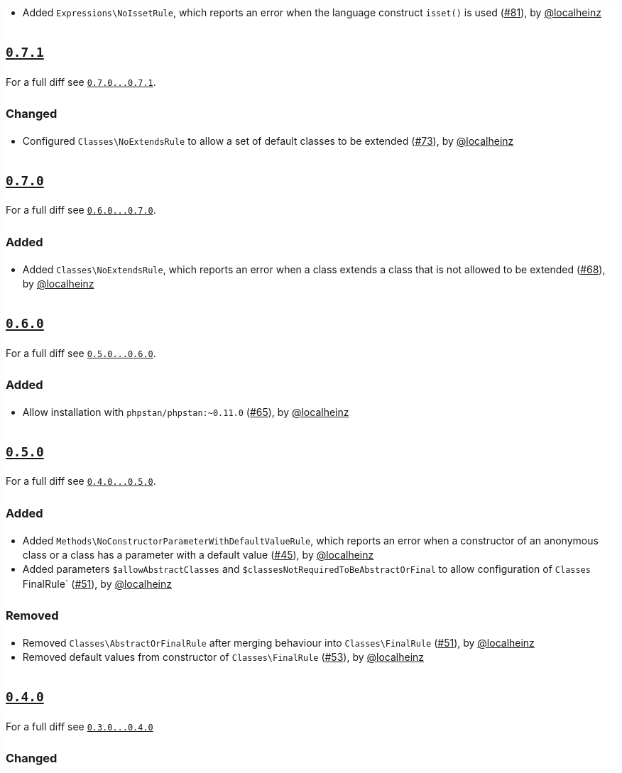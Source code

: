 - Added `Expressions\NoIssetRule`, which reports an error when the language construct `isset()` is used ([#81]), by [@localheinz]

## [`0.7.1`][0.7.1]

For a full diff see [`0.7.0...0.7.1`][0.7.0...0.7.1].

### Changed

- Configured `Classes\NoExtendsRule` to allow a set of default classes to be extended ([#73]), by [@localheinz]

## [`0.7.0`][0.7.0]

For a full diff see [`0.6.0...0.7.0`][0.6.0...0.7.0].

### Added

- Added `Classes\NoExtendsRule`, which reports an error when a class extends a class that is not allowed to be extended ([#68]), by [@localheinz]

## [`0.6.0`][0.6.0]

For a full diff see [`0.5.0...0.6.0`][0.5.0...0.6.0].

### Added

- Allow installation with `phpstan/phpstan:~0.11.0` ([#65]), by [@localheinz]

## [`0.5.0`][0.5.0]

For a full diff see [`0.4.0...0.5.0`][0.4.0...0.5.0].

### Added

- Added `Methods\NoConstructorParameterWithDefaultValueRule`, which reports an error when a constructor of an anonymous class or a class has a parameter with a default value ([#45]), by [@localheinz]
- Added parameters `$allowAbstractClasses` and `$classesNotRequiredToBeAbstractOrFinal` to allow configuration of `Classes`FinalRule` ([#51]), by [@localheinz]

### Removed

- Removed `Classes\AbstractOrFinalRule` after merging behaviour into `Classes\FinalRule` ([#51]), by [@localheinz]
- Removed default values from constructor of `Classes\FinalRule` ([#53]), by [@localheinz]

## [`0.4.0`][0.4.0]

For a full diff see [`0.3.0...0.4.0`][0.3.0...0.4.0]

### Changed


[0.1.0]: https://github.com/ergebnis/phpstan-rules/releases/tag/0.1.0
[0.2.0]: https://github.com/ergebnis/phpstan-rules/releases/tag/0.2.0
[0.3.0]: https://github.com/ergebnis/phpstan-rules/releases/tag/0.3.0
[0.4.0]: https://github.com/ergebnis/phpstan-rules/releases/tag/0.4.0
[0.5.0]: https://github.com/ergebnis/phpstan-rules/releases/tag/0.5.0
[0.6.0]: https://github.com/ergebnis/phpstan-rules/releases/tag/0.6.0
[0.7.0]: https://github.com/ergebnis/phpstan-rules/releases/tag/0.7.0
[0.7.1]: https://github.com/ergebnis/phpstan-rules/releases/tag/0.7.1
[0.8.0]: https://github.com/ergebnis/phpstan-rules/releases/tag/0.8.0
[0.8.1]: https://github.com/ergebnis/phpstan-rules/releases/tag/0.8.1
[0.9.0]: https://github.com/ergebnis/phpstan-rules/releases/tag/0.9.0
[0.9.1]: https://github.com/ergebnis/phpstan-rules/releases/tag/0.9.1
[0.10.0]: https://github.com/ergebnis/phpstan-rules/releases/tag/0.10.0
[0.11.0]: https://github.com/ergebnis/phpstan-rules/releases/tag/0.11.0
[0.12.0]: https://github.com/ergebnis/phpstan-rules/releases/tag/0.12.0
[0.12.1]: https://github.com/ergebnis/phpstan-rules/releases/tag/0.12.1
[0.12.2]: https://github.com/ergebnis/phpstan-rules/releases/tag/0.12.2
[0.13.0]: https://github.com/ergebnis/phpstan-rules/releases/tag/0.13.0
[0.14.0]: https://github.com/ergebnis/phpstan-rules/releases/tag/0.14.0
[0.14.1]: https://github.com/ergebnis/phpstan-rules/releases/tag/0.14.1
[0.14.2]: https://github.com/ergebnis/phpstan-rules/releases/tag/0.14.2
[0.14.3]: https://github.com/ergebnis/phpstan-rules/releases/tag/0.14.3
[0.14.4]: https://github.com/ergebnis/phpstan-rules/releases/tag/0.14.4
[0.15.0]: https://github.com/ergebnis/phpstan-rules/releases/tag/0.15.0
[0.15.1]: https://github.com/ergebnis/phpstan-rules/releases/tag/0.15.1
[0.15.2]: https://github.com/ergebnis/phpstan-rules/releases/tag/0.15.2
[0.15.3]: https://github.com/ergebnis/phpstan-rules/releases/tag/0.15.3
[1.0.0]: https://github.com/ergebnis/phpstan-rules/releases/tag/1.0.0
[2.0.0]: https://github.com/ergebnis/phpstan-rules/releases/tag/2.0.0
[2.1.0]: https://github.com/ergebnis/phpstan-rules/releases/tag/2.1.0
[2.2.0]: https://github.com/ergebnis/phpstan-rules/releases/tag/2.2.0
[2.3.0]: https://github.com/ergebnis/phpstan-rules/releases/tag/2.3.0
[2.4.0]: https://github.com/ergebnis/phpstan-rules/releases/tag/2.4.0
[2.5.0]: https://github.com/ergebnis/phpstan-rules/releases/tag/2.5.0
[2.5.1]: https://github.com/ergebnis/phpstan-rules/releases/tag/2.5.1
[2.5.2]: https://github.com/ergebnis/phpstan-rules/releases/tag/2.5.2
[2.6.0]: https://github.com/ergebnis/phpstan-rules/releases/tag/2.6.0
[2.6.1]: https://github.com/ergebnis/phpstan-rules/releases/tag/2.6.1
[2.7.0]: https://github.com/ergebnis/phpstan-rules/releases/tag/2.7.0
[2.8.0]: https://github.com/ergebnis/phpstan-rules/releases/tag/2.8.0
[2.9.0]: https://github.com/ergebnis/phpstan-rules/releases/tag/2.9.0
[2.10.0]: https://github.com/ergebnis/phpstan-rules/releases/tag/2.10.0
[362c7ea...0.1.0]: https://github.com/ergebnis/phpstan-rules/compare/362c7ea...0.1.0
[0.1.0...0.2.0]: https://github.com/ergebnis/phpstan-rules/compare/0.1.0...0.2.0
[0.2.0...0.3.0]: https://github.com/ergebnis/phpstan-rules/compare/0.2.0...0.3.0
[0.3.0...0.4.0]: https://github.com/ergebnis/phpstan-rules/compare/0.3.0...0.4.0
[0.4.0...0.5.0]: https://github.com/ergebnis/phpstan-rules/compare/0.4.0...0.5.0
[0.5.0...0.6.0]: https://github.com/ergebnis/phpstan-rules/compare/0.5.0...0.6.0
[0.6.0...0.7.0]: https://github.com/ergebnis/phpstan-rules/compare/0.6.0...0.7.0
[0.7.0...0.7.1]: https://github.com/ergebnis/phpstan-rules/compare/0.7.0...0.7.1
[0.7.1...0.8.0]: https://github.com/ergebnis/phpstan-rules/compare/0.7.1...0.8.0
[0.8.0...0.8.1]: https://github.com/ergebnis/phpstan-rules/compare/0.8.0...0.8.1
[0.8.1...0.9.0]: https://github.com/ergebnis/phpstan-rules/compare/0.8.1...0.9.0
[0.9.0...0.9.1]: https://github.com/ergebnis/phpstan-rules/compare/0.9.0...0.9.1
[0.9.1...0.10.0]: https://github.com/ergebnis/phpstan-rules/compare/0.9.1...0.10.0
[0.10.0...0.11.0]: https://github.com/ergebnis/phpstan-rules/compare/0.10.0...0.11.0
[0.11.0...0.12.0]: https://github.com/ergebnis/phpstan-rules/compare/0.11.0...0.12.0
[0.12.0...0.12.1]: https://github.com/ergebnis/phpstan-rules/compare/0.12.0...0.12.1
[0.12.1...0.12.2]: https://github.com/ergebnis/phpstan-rules/compare/0.12.1...0.12.2
[0.12.2...0.13.0]: https://github.com/ergebnis/phpstan-rules/compare/0.12.2...0.13.0
[0.13.0...0.14.0]: https://github.com/ergebnis/phpstan-rules/compare/0.13.0...0.14.0
[0.14.0...0.14.1]: https://github.com/ergebnis/phpstan-rules/compare/0.14.0...0.14.1
[0.14.1...0.14.2]: https://github.com/ergebnis/phpstan-rules/compare/0.14.1...0.14.2
[0.14.2...0.14.3]: https://github.com/ergebnis/phpstan-rules/compare/0.14.2...0.14.3
[0.14.3...0.14.4]: https://github.com/ergebnis/phpstan-rules/compare/0.14.3...0.14.4
[0.14.4...0.15.0]: https://github.com/ergebnis/phpstan-rules/compare/0.14.4...0.15.0
[0.15.0...0.15.1]: https://github.com/ergebnis/phpstan-rules/compare/0.15.0...0.15.1
[0.15.1...0.15.2]: https://github.com/ergebnis/phpstan-rules/compare/0.15.1...0.15.2
[0.15.2...0.15.3]: https://github.com/ergebnis/phpstan-rules/compare/0.15.2...0.15.3
[0.15.3...1.0.0]: https://github.com/ergebnis/phpstan-rules/compare/0.15.3...1.0.0
[1.0.0...2.0.0]: https://github.com/ergebnis/phpstan-rules/compare/1.0.0...2.0.0
[2.0.0...2.1.0]: https://github.com/ergebnis/phpstan-rules/compare/2.0.0...2.1.0
[2.1.0...2.2.0]: https://github.com/ergebnis/phpstan-rules/compare/2.1.0...2.2.0
[2.2.0...2.3.0]: https://github.com/ergebnis/phpstan-rules/compare/2.2.0...2.3.0
[2.3.0...2.4.0]: https://github.com/ergebnis/phpstan-rules/compare/2.3.0...2.4.0
[2.4.0...2.5.0]: https://github.com/ergebnis/phpstan-rules/compare/2.4.0...2.5.0
[2.5.0...2.5.1]: https://github.com/ergebnis/phpstan-rules/compare/2.5.0...2.5.1
[2.5.1...2.5.2]: https://github.com/ergebnis/phpstan-rules/compare/2.5.1...2.5.2
[2.5.2...2.6.0]: https://github.com/ergebnis/phpstan-rules/compare/2.5.2...2.6.0
[2.6.0...2.6.1]: https://github.com/ergebnis/phpstan-rules/compare/2.6.0...2.6.1
[2.6.1...2.7.0]: https://github.com/ergebnis/phpstan-rules/compare/2.6.1...2.7.0
[2.7.0...2.8.0]: https://github.com/ergebnis/phpstan-rules/compare/2.7.0...2.8.0
[2.8.0...2.9.0]: https://github.com/ergebnis/phpstan-rules/compare/2.8.0...2.9.0
[2.9.0...2.10.0]: https://github.com/ergebnis/phpstan-rules/compare/2.9.0...2.10.0
[2.10.0...main]: https://github.com/ergebnis/phpstan-rules/compare/2.10.0...main
[#1]: https://github.com/ergebnis/phpstan-rules/pull/1
[#4]: https://github.com/ergebnis/phpstan-rules/pull/4
[#11]: https://github.com/ergebnis/phpstan-rules/pull/11
[#16]: https://github.com/ergebnis/phpstan-rules/pull/16
[#26]: https://github.com/ergebnis/phpstan-rules/pull/26
[#29]: https://github.com/ergebnis/phpstan-rules/pull/29
[#31]: https://github.com/ergebnis/phpstan-rules/pull/31
[#32]: https://github.com/ergebnis/phpstan-rules/pull/32
[#33]: https://github.com/ergebnis/phpstan-rules/pull/33
[#34]: https://github.com/ergebnis/phpstan-rules/pull/34
[#35]: https://github.com/ergebnis/phpstan-rules/pull/35
[#37]: https://github.com/ergebnis/phpstan-rules/pull/37
[#39]: https://github.com/ergebnis/phpstan-rules/pull/39
[#42]: https://github.com/ergebnis/phpstan-rules/pull/42
[#45]: https://github.com/ergebnis/phpstan-rules/pull/45
[#51]: https://github.com/ergebnis/phpstan-rules/pull/51
[#53]: https://github.com/ergebnis/phpstan-rules/pull/53
[#65]: https://github.com/ergebnis/phpstan-rules/pull/65
[#68]: https://github.com/ergebnis/phpstan-rules/pull/68
[#73]: https://github.com/ergebnis/phpstan-rules/pull/73
[#79]: https://github.com/ergebnis/phpstan-rules/pull/79
[#81]: https://github.com/ergebnis/phpstan-rules/pull/81
[#83]: https://github.com/ergebnis/phpstan-rules/pull/83
[#84]: https://github.com/ergebnis/phpstan-rules/pull/84
[#89]: https://github.com/ergebnis/phpstan-rules/pull/89
[#91]: https://github.com/ergebnis/phpstan-rules/pull/91
[#93]: https://github.com/ergebnis/phpstan-rules/pull/93
[#102]: https://github.com/ergebnis/phpstan-rules/pull/102
[#103]: https://github.com/ergebnis/phpstan-rules/pull/103
[#110]: https://github.com/ergebnis/phpstan-rules/pull/110
[#112]: https://github.com/ergebnis/phpstan-rules/pull/112
[#113]: https://github.com/ergebnis/phpstan-rules/pull/113
[#116]: https://github.com/ergebnis/phpstan-rules/pull/116
[#117]: https://github.com/ergebnis/phpstan-rules/pull/117
[#122]: https://github.com/ergebnis/phpstan-rules/pull/122
[#123]: https://github.com/ergebnis/phpstan-rules/pull/123
[#126]: https://github.com/ergebnis/phpstan-rules/pull/126
[#128]: https://github.com/ergebnis/phpstan-rules/pull/128
[#132]: https://github.com/ergebnis/phpstan-rules/pull/132
[#141]: https://github.com/ergebnis/phpstan-rules/pull/141
[#147]: https://github.com/ergebnis/phpstan-rules/pull/147
[#157]: https://github.com/ergebnis/phpstan-rules/pull/157
[#158]: https://github.com/ergebnis/phpstan-rules/pull/158
[#161]: https://github.com/ergebnis/phpstan-rules/pull/161
[#166]: https://github.com/ergebnis/phpstan-rules/pull/166
[#186]: https://github.com/ergebnis/phpstan-rules/pull/186
[#202]: https://github.com/ergebnis/phpstan-rules/pull/202
[#225]: https://github.com/ergebnis/phpstan-rules/pull/225
[#248]: https://github.com/ergebnis/phpstan-rules/pull/248
[#259]: https://github.com/ergebnis/phpstan-rules/pull/259
[#294]: https://github.com/ergebnis/phpstan-rules/pull/294
[#381]: https://github.com/ergebnis/phpstan-rules/pull/381
[#395]: https://github.com/ergebnis/phpstan-rules/pull/395
[#396]: https://github.com/ergebnis/phpstan-rules/pull/396
[#496]: https://github.com/ergebnis/phpstan-rules/pull/496
[#498]: https://github.com/ergebnis/phpstan-rules/pull/498
[#499]: https://github.com/ergebnis/phpstan-rules/pull/498
[#525]: https://github.com/ergebnis/phpstan-rules/pull/525
[#540]: https://github.com/ergebnis/phpstan-rules/pull/540
[#541]: https://github.com/ergebnis/phpstan-rules/pull/541
[#542]: https://github.com/ergebnis/phpstan-rules/pull/542
[#543]: https://github.com/ergebnis/phpstan-rules/pull/543
[#567]: https://github.com/ergebnis/phpstan-rules/pull/567
[#735]: https://github.com/ergebnis/phpstan-rules/pull/735
[#862]: https://github.com/ergebnis/phpstan-rules/pull/862
[#863]: https://github.com/ergebnis/phpstan-rules/pull/863
[#872]: https://github.com/ergebnis/phpstan-rules/pull/872
[#873]: https://github.com/ergebnis/phpstan-rules/pull/873
[#875]: https://github.com/ergebnis/phpstan-rules/pull/875
[#877]: https://github.com/ergebnis/phpstan-rules/pull/877
[#878]: https://github.com/ergebnis/phpstan-rules/pull/878
[#880]: https://github.com/ergebnis/phpstan-rules/pull/880
[#882]: https://github.com/ergebnis/phpstan-rules/pull/882
[#889]: https://github.com/ergebnis/phpstan-rules/pull/889
[#890]: https://github.com/ergebnis/phpstan-rules/pull/890
[#891]: https://github.com/ergebnis/phpstan-rules/pull/891
[#895]: https://github.com/ergebnis/phpstan-rules/pull/895
[#897]: https://github.com/ergebnis/phpstan-rules/pull/897
[#902]: https://github.com/ergebnis/phpstan-rules/pull/902
[#911]: https://github.com/ergebnis/phpstan-rules/pull/911
[#912]: https://github.com/ergebnis/phpstan-rules/pull/912
[#913]: https://github.com/ergebnis/phpstan-rules/pull/913
[#914]: https://github.com/ergebnis/phpstan-rules/pull/914
[#938]: https://github.com/ergebnis/phpstan-rules/pull/938
[#939]: https://github.com/ergebnis/phpstan-rules/pull/939
[@cosmastech]: https://github.com/cosmastech
[@enumag]: https://github.com/enumag
[@ergebnis]: https://github.com/ergebnis
[@Great-Antique]: https://github.com/Great-Antique
[@localheinz]: https://github.com/localheinz
[@manuelkiessling]: https://github.com/manuelkiessling
[@nunomaduro]: https://github.com/nunomaduro
[@rpkamp]: https://github.com/rpkamp
[@Slamdunk]: https://github.com/Slamdunk